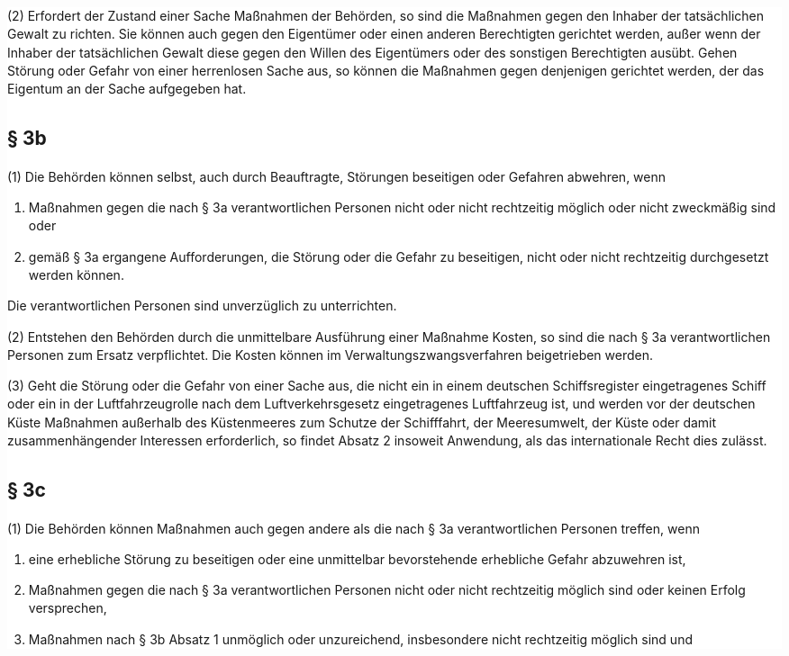 (2) Erfordert der Zustand einer Sache Maßnahmen der Behörden, so sind
die Maßnahmen gegen den Inhaber der tatsächlichen Gewalt zu richten.
Sie können auch gegen den Eigentümer oder einen anderen Berechtigten
gerichtet werden, außer wenn der Inhaber der tatsächlichen Gewalt
diese gegen den Willen des Eigentümers oder des sonstigen Berechtigten
ausübt. Gehen Störung oder Gefahr von einer herrenlosen Sache aus, so
können die Maßnahmen gegen denjenigen gerichtet werden, der das
Eigentum an der Sache aufgegeben hat.


## § 3b

(1) Die Behörden können selbst, auch durch Beauftragte, Störungen
beseitigen oder Gefahren abwehren, wenn

1.  Maßnahmen gegen die nach § 3a verantwortlichen Personen nicht oder
    nicht rechtzeitig möglich oder nicht zweckmäßig sind oder


2.  gemäß § 3a ergangene Aufforderungen, die Störung oder die Gefahr zu
    beseitigen, nicht oder nicht rechtzeitig durchgesetzt werden können.



Die verantwortlichen Personen sind unverzüglich zu unterrichten.

(2) Entstehen den Behörden durch die unmittelbare Ausführung einer
Maßnahme Kosten, so sind die nach § 3a verantwortlichen Personen zum
Ersatz verpflichtet. Die Kosten können im Verwaltungszwangsverfahren
beigetrieben werden.

(3) Geht die Störung oder die Gefahr von einer Sache aus, die nicht
ein in einem deutschen Schiffsregister eingetragenes Schiff oder ein
in der Luftfahrzeugrolle nach dem Luftverkehrsgesetz eingetragenes
Luftfahrzeug ist, und werden vor der deutschen Küste Maßnahmen
außerhalb des Küstenmeeres zum Schutze der Schifffahrt, der
Meeresumwelt, der Küste oder damit zusammenhängender Interessen
erforderlich, so findet Absatz 2 insoweit Anwendung, als das
internationale Recht dies zulässt.


## § 3c

(1) Die Behörden können Maßnahmen auch gegen andere als die nach § 3a
verantwortlichen Personen treffen, wenn

1.  eine erhebliche Störung zu beseitigen oder eine unmittelbar
    bevorstehende erhebliche Gefahr abzuwehren ist,


2.  Maßnahmen gegen die nach § 3a verantwortlichen Personen nicht oder
    nicht rechtzeitig möglich sind oder keinen Erfolg versprechen,


3.  Maßnahmen nach § 3b Absatz 1 unmöglich oder unzureichend, insbesondere
    nicht rechtzeitig möglich sind und


